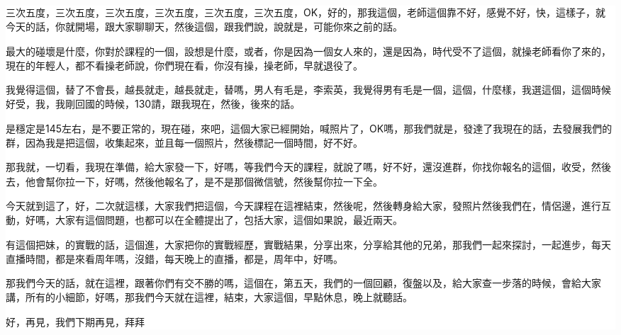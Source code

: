 三次五度，三次五度，三次五度，三次五度，三次五度，三次五度，OK，好的，那我這個，老師這個靠不好，感覺不好，快，這樣子，就今天的話，你就開場，跟大家聊聊天，然後這個，跟我們說，說就是，可能你來之前的話。

最大的碰壞是什麼，你對於課程的一個，設想是什麼，或者，你是因為一個女人來的，還是因為，時代受不了這個，就操老師看你了來的，現在的年輕人，都不看操老師說，你們現在看，你沒有操，操老師，早就退役了。

我覺得這個，替了不會長，越長就走，越長就走，替嗎，男人有毛是，李索英，我覺得男有毛是一個，這個，什麼樣，我選這個，這個時候好受，我，我剛回國的時候，130請，跟我現在，然後，後來的話。

是穩定是145左右，是不要正常的，現在碰，來吧，這個大家已經開始，喊照片了，OK嗎，那我們就是，發達了我現在的話，去發展我們的群，因為我是把這個，收集起來，並且每一個照片，然後標記一個時間，好不好。

那我就，一切看，我現在準備，給大家發一下，好嗎，等我們今天的課程，就說了嗎，好不好，還沒進群，你找你報名的這個，收受，然後去，他會幫你拉一下，好嗎，然後他報名了，是不是那個微信號，然後幫你拉一下全。

今天就到這了，好，二次就這樣，大家我們把這個，今天課程在這裡結束，然後呢，然後轉身給大家，發照片然後我們在，情侶邊，進行互動，好嗎，大家有這個問題，也都可以在全體提出了，包括大家，這個如果說，最近兩天。

有這個把妹，的實戰的話，這個進，大家把你的實戰經歷，實戰結果，分享出來，分享給其他的兄弟，那我們一起來探討，一起進步，每天直播時間，都是來看周年嗎，沒錯，每天晚上的直播，都是，周年中，好嗎。

那我們今天的話，就在這裡，跟著你們有交不勝的嗎，這個在，第五天，我們的一個回顧，復盤以及，給大家查一步落的時候，會給大家講，所有的小細節，好嗎，那我們今天就在這裡，結束，大家這個，早點休息，晚上就聽話。

好，再見，我們下期再見，拜拜